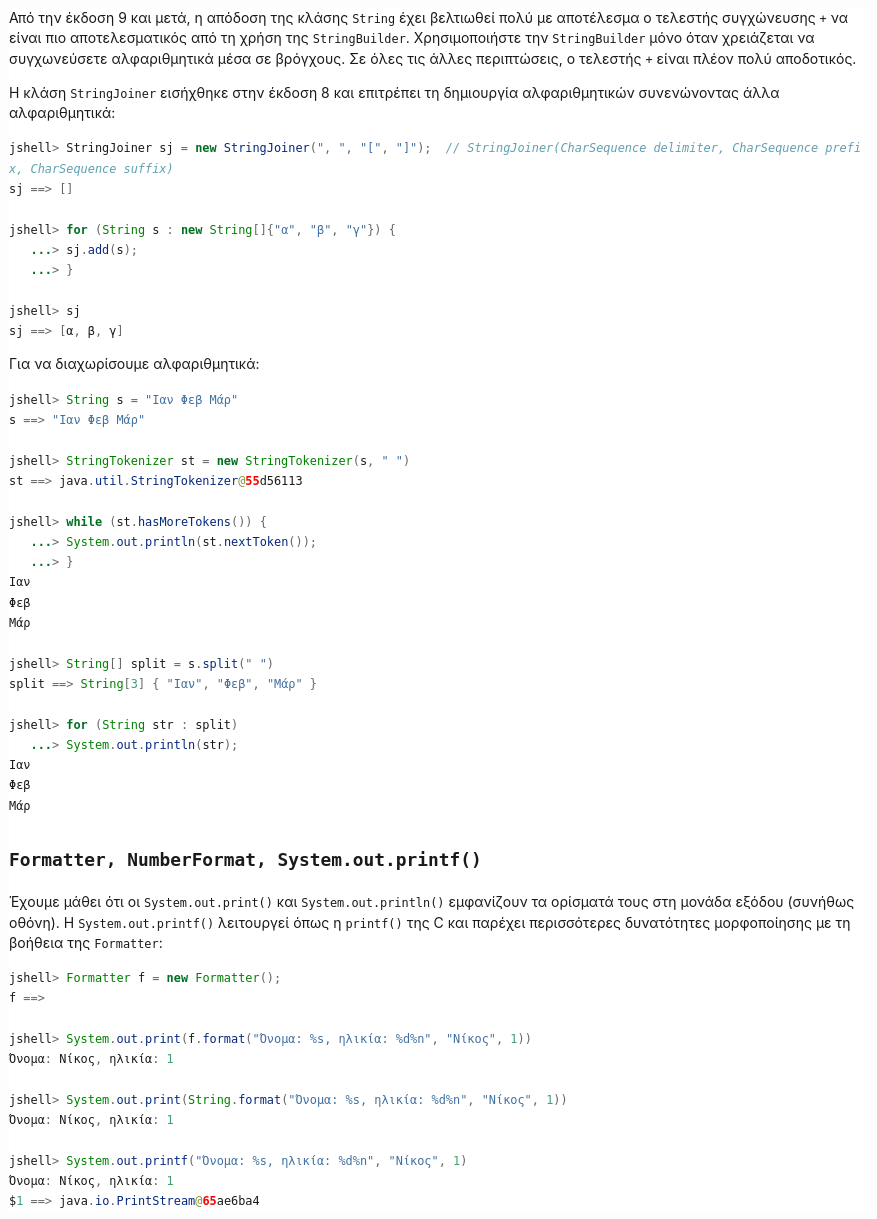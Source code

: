 Από την έκδοση 9 και μετά, η απόδοση της κλάσης ```String``` έχει βελτιωθεί πολύ με αποτέλεσμα ο τελεστής συγχώνευσης ```+``` να είναι πιο αποτελεσματικός από τη χρήση της ```StringBuilder```. Χρησιμοποιήστε την ```StringBuilder``` μόνο όταν χρειάζεται να συγχωνεύσετε αλφαριθμητικά μέσα σε βρόγχους. Σε όλες τις άλλες περιπτώσεις, ο τελεστής ```+``` είναι πλέον πολύ αποδοτικός.

Η κλάση ```StringJoiner``` εισήχθηκε στην έκδοση 8 και επιτρέπει τη δημιουργία αλφαριθμητικών συνενώνοντας άλλα αλφαριθμητικά:
 
```java
jshell> StringJoiner sj = new StringJoiner(", ", "[", "]");  // StringJoiner(CharSequence delimiter, CharSequence prefix, CharSequence suffix)
sj ==> []

jshell> for (String s : new String[]{"α", "β", "γ"}) {
   ...> sj.add(s);
   ...> }

jshell> sj
sj ==> [α, β, γ]
```

Για να διαχωρίσουμε αλφαριθμητικά:

```java
jshell> String s = "Ιαν Φεβ Μάρ"
s ==> "Ιαν Φεβ Μάρ"

jshell> StringTokenizer st = new StringTokenizer(s, " ")
st ==> java.util.StringTokenizer@55d56113

jshell> while (st.hasMoreTokens()) {
   ...> System.out.println(st.nextToken());
   ...> }
Ιαν
Φεβ
Μάρ

jshell> String[] split = s.split(" ")
split ==> String[3] { "Ιαν", "Φεβ", "Μάρ" }

jshell> for (String str : split)
   ...> System.out.println(str);
Ιαν
Φεβ
Μάρ
```

## ```Formatter, NumberFormat, System.out.printf()```
Έχουμε μάθει ότι οι	```System.out.print()``` και ```System.out.println()``` εμφανίζουν τα ορίσματά τους στη μονάδα εξόδου (συνήθως οθόνη). Η ```System.out.printf()``` λειτουργεί όπως η ```printf()``` της C και παρέχει περισσότερες δυνατότητες μορφοποίησης με τη βοήθεια της ```Formatter```:

```java
jshell> Formatter f = new Formatter();
f ==> 

jshell> System.out.print(f.format("Όνομα: %s, ηλικία: %d%n", "Νίκος", 1))
Όνομα: Νίκος, ηλικία: 1

jshell> System.out.print(String.format("Όνομα: %s, ηλικία: %d%n", "Νίκος", 1))
Όνομα: Νίκος, ηλικία: 1

jshell> System.out.printf("Όνομα: %s, ηλικία: %d%n", "Νίκος", 1)
Όνομα: Νίκος, ηλικία: 1
$1 ==> java.io.PrintStream@65ae6ba4
```